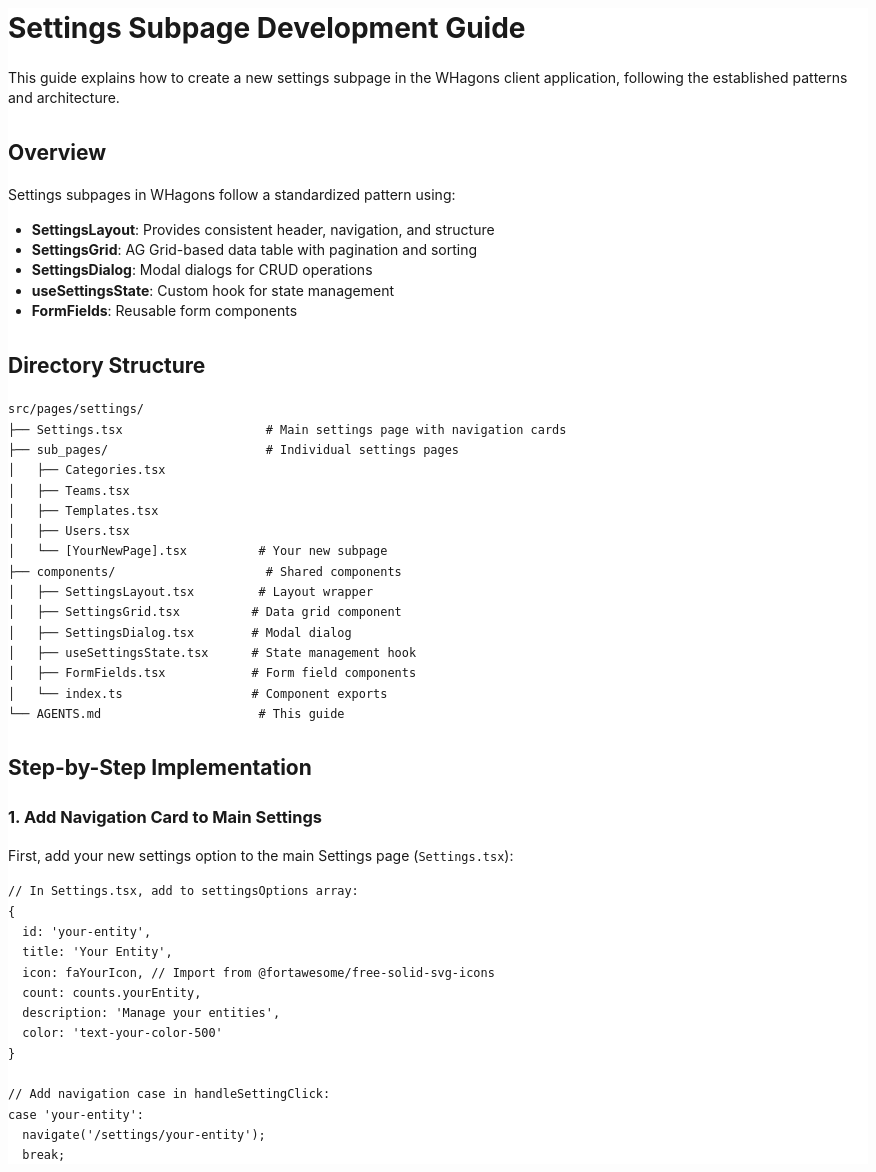 # Settings Subpage Development Guide

This guide explains how to create a new settings subpage in the WHagons client application, following the established patterns and architecture.

## Overview

Settings subpages in WHagons follow a standardized pattern using:
- **SettingsLayout**: Provides consistent header, navigation, and structure
- **SettingsGrid**: AG Grid-based data table with pagination and sorting
- **SettingsDialog**: Modal dialogs for CRUD operations
- **useSettingsState**: Custom hook for state management
- **FormFields**: Reusable form components

## Directory Structure

```
src/pages/settings/
├── Settings.tsx                    # Main settings page with navigation cards
├── sub_pages/                      # Individual settings pages
│   ├── Categories.tsx
│   ├── Teams.tsx
│   ├── Templates.tsx
│   ├── Users.tsx
│   └── [YourNewPage].tsx          # Your new subpage
├── components/                     # Shared components
│   ├── SettingsLayout.tsx         # Layout wrapper
│   ├── SettingsGrid.tsx          # Data grid component
│   ├── SettingsDialog.tsx        # Modal dialog
│   ├── useSettingsState.tsx      # State management hook
│   ├── FormFields.tsx            # Form field components
│   └── index.ts                  # Component exports
└── AGENTS.md                      # This guide
```

## Step-by-Step Implementation

### 1. Add Navigation Card to Main Settings

First, add your new settings option to the main Settings page (`Settings.tsx`):

```tsx
// In Settings.tsx, add to settingsOptions array:
{
  id: 'your-entity',
  title: 'Your Entity',
  icon: faYourIcon, // Import from @fortawesome/free-solid-svg-icons
  count: counts.yourEntity,
  description: 'Manage your entities',
  color: 'text-your-color-500'
}

// Add navigation case in handleSettingClick:
case 'your-entity':
  navigate('/settings/your-entity');
  break;
```
